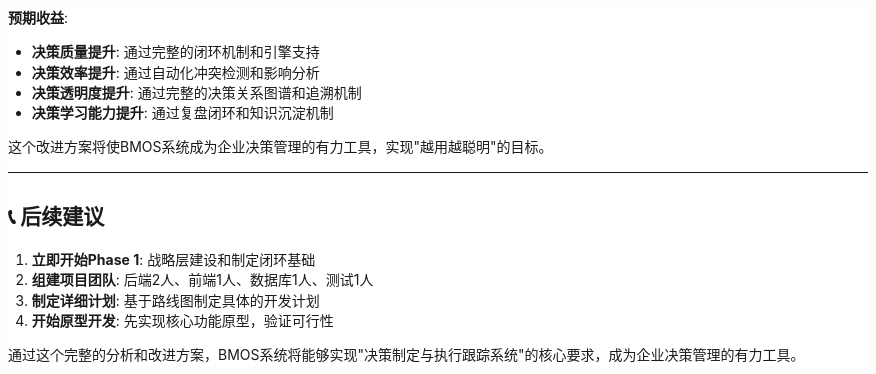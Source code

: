 **预期收益**:
- **决策质量提升**: 通过完整的闭环机制和引擎支持
- **决策效率提升**: 通过自动化冲突检测和影响分析
- **决策透明度提升**: 通过完整的决策关系图谱和追溯机制
- **决策学习能力提升**: 通过复盘闭环和知识沉淀机制

这个改进方案将使BMOS系统成为企业决策管理的有力工具，实现"越用越聪明"的目标。

---

## 📞 后续建议

1. **立即开始Phase 1**: 战略层建设和制定闭环基础
2. **组建项目团队**: 后端2人、前端1人、数据库1人、测试1人
3. **制定详细计划**: 基于路线图制定具体的开发计划
4. **开始原型开发**: 先实现核心功能原型，验证可行性

通过这个完整的分析和改进方案，BMOS系统将能够实现"决策制定与执行跟踪系统"的核心要求，成为企业决策管理的有力工具。


